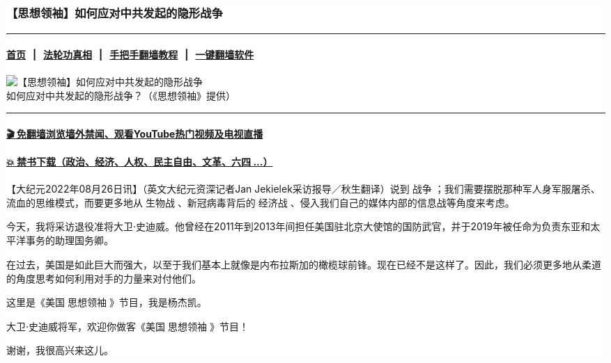 ### 【思想领袖】如何应对中共发起的隐形战争
------------------------

#### [首页](https://github.com/gfw-breaker/banned-news3/blob/master/README.md) &nbsp;&nbsp;|&nbsp;&nbsp; [法轮功真相](https://github.com/begood0513/basic/blob/master/README.md)  &nbsp;&nbsp;|&nbsp;&nbsp; [手把手翻墙教程](https://github.com/gfw-breaker/guides/wiki)  &nbsp;&nbsp;|&nbsp;&nbsp; [一键翻墙软件](https://github.com/gfw-breaker/nogfw/blob/master/README.md)  



<div><img alt="【思想领袖】如何应对中共发起的隐形战争" class="attachment-djy_600_400 size-djy_600_400 wp-post-image" src="https://i.epochtimes.com/assets/uploads/2022/09/id13829976-1200-800-8-600x400.jpg"/>
<div class="caption">
 如何应对中共发起的隐形战争？（《思想领袖》提供）
</div></div><hr/>

#### [ 🎬  免翻墙浏览墙外禁闻、观看YouTube热门视频及电视直播](https://github.com/gfw-breaker/HelloWorld)

#### [ 💥  禁书下载（政治、经济、人权、民主自由、文革、六四 ...）](https://github.com/gfw-breaker/books/blob/master/README.md)

<div><p>
 【大纪元2022年08月26日讯】（英文大纪元资深记者Jan Jekielek采访报导／秋生翻译）说到
 <ok href="https://www.epochtimes.com/gb/tag/%E6%88%98%E4%BA%89.html">
  战争
 </ok>
 ；我们需要摆脱那种军人身军服屠杀、流血的思维模式，而要更多地从
 <ok href="https://www.epochtimes.com/gb/tag/%E7%94%9F%E7%89%A9%E6%88%98.html">
  生物战
 </ok>
 、新冠病毒背后的
 <ok href="https://www.epochtimes.com/gb/tag/%E7%BB%8F%E6%B5%8E%E6%88%98.html">
  经济战
 </ok>
 、侵入我们自己的媒体内部的信息战等角度来考虑。
</p>
<p>
 今天，我将采访退役准将大卫‧史迪威。他曾经在2011年到2013年间担任美国驻北京大使馆的国防武官，并于2019年被任命为负责东亚和太平洋事务的助理国务卿。
</p>
<p>
 在过去，美国是如此巨大而强大，以至于我们基本上就像是内布拉斯加的橄榄球前锋。现在已经不是这样了。因此，我们必须更多地从柔道的角度思考如何利用对手的力量来对付他们。
</p>
<p>
 这里是《美国
 <ok href="https://www.epochtimes.com/gb/tag/%E6%80%9D%E6%83%B3%E9%A2%86%E8%A2%96.html">
  思想领袖
 </ok>
 》节目，我是杨杰凯。
</p>
<div class="video_fit_container">
</div>
<p>
 大卫‧史迪威将军，欢迎你做客《美国
 <ok href="https://www.epochtimes.com/gb/tag/%E6%80%9D%E6%83%B3%E9%A2%86%E8%A2%96.html">
  思想领袖
 </ok>
 》节目！
</p>
<p>
 谢谢，我很高兴来这儿。
</p>
<h4>